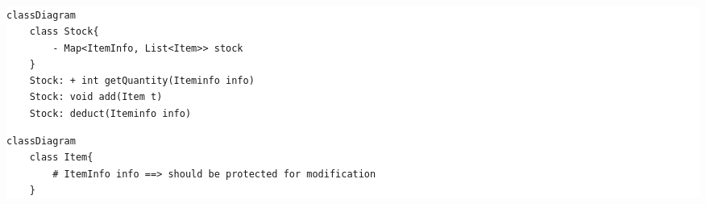 ```mermaid
classDiagram
	class Stock{
		- Map<ItemInfo, List<Item>> stock
	}
	Stock: + int getQuantity(Iteminfo info)
	Stock: void add(Item t)
	Stock: deduct(Iteminfo info)	
```

```mermaid
classDiagram
	class Item{
		# ItemInfo info	==> should be protected for modification
	}
```

